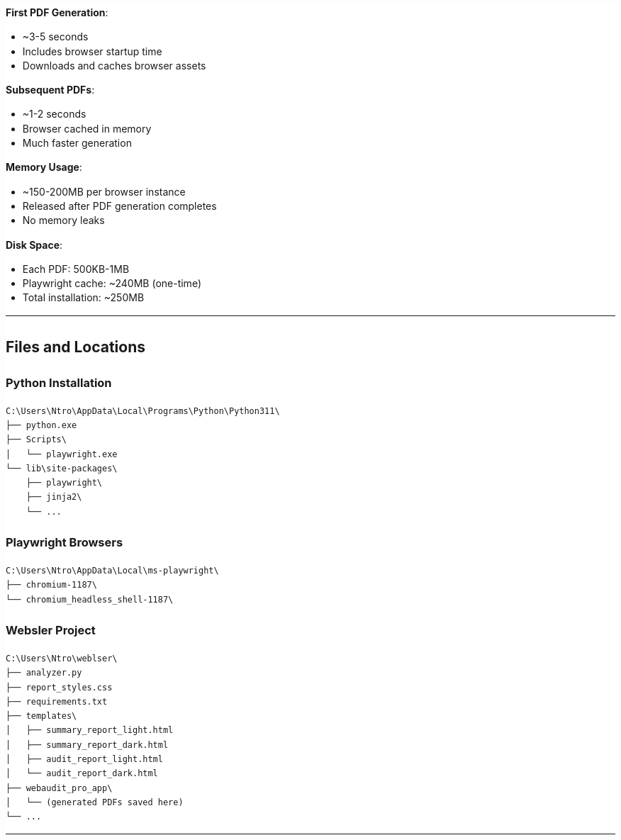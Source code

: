 **First PDF Generation**:
- ~3-5 seconds
- Includes browser startup time
- Downloads and caches browser assets

**Subsequent PDFs**:
- ~1-2 seconds
- Browser cached in memory
- Much faster generation

**Memory Usage**:
- ~150-200MB per browser instance
- Released after PDF generation completes
- No memory leaks

**Disk Space**:
- Each PDF: 500KB-1MB
- Playwright cache: ~240MB (one-time)
- Total installation: ~250MB

---

## Files and Locations

### Python Installation
```
C:\Users\Ntro\AppData\Local\Programs\Python\Python311\
├── python.exe
├── Scripts\
│   └── playwright.exe
└── lib\site-packages\
    ├── playwright\
    ├── jinja2\
    └── ...
```

### Playwright Browsers
```
C:\Users\Ntro\AppData\Local\ms-playwright\
├── chromium-1187\
└── chromium_headless_shell-1187\
```

### Websler Project
```
C:\Users\Ntro\weblser\
├── analyzer.py
├── report_styles.css
├── requirements.txt
├── templates\
│   ├── summary_report_light.html
│   ├── summary_report_dark.html
│   ├── audit_report_light.html
│   └── audit_report_dark.html
├── webaudit_pro_app\
│   └── (generated PDFs saved here)
└── ...
```

---
